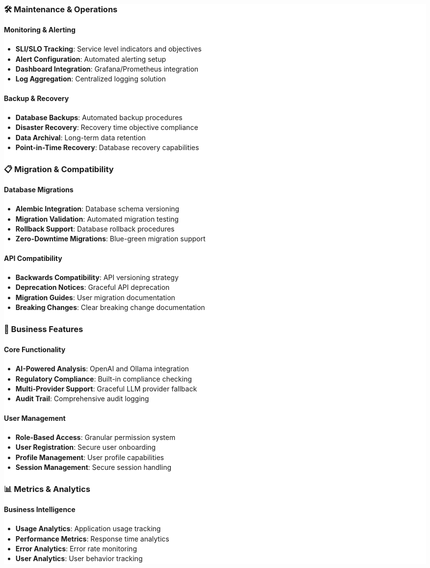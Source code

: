 ### 🛠️ Maintenance & Operations

#### Monitoring & Alerting
- **SLI/SLO Tracking**: Service level indicators and objectives
- **Alert Configuration**: Automated alerting setup
- **Dashboard Integration**: Grafana/Prometheus integration
- **Log Aggregation**: Centralized logging solution

#### Backup & Recovery
- **Database Backups**: Automated backup procedures
- **Disaster Recovery**: Recovery time objective compliance
- **Data Archival**: Long-term data retention
- **Point-in-Time Recovery**: Database recovery capabilities

### 📋 Migration & Compatibility

#### Database Migrations
- **Alembic Integration**: Database schema versioning
- **Migration Validation**: Automated migration testing
- **Rollback Support**: Database rollback procedures
- **Zero-Downtime Migrations**: Blue-green migration support

#### API Compatibility
- **Backwards Compatibility**: API versioning strategy
- **Deprecation Notices**: Graceful API deprecation
- **Migration Guides**: User migration documentation
- **Breaking Changes**: Clear breaking change documentation

### 🎯 Business Features

#### Core Functionality
- **AI-Powered Analysis**: OpenAI and Ollama integration
- **Regulatory Compliance**: Built-in compliance checking
- **Multi-Provider Support**: Graceful LLM provider fallback
- **Audit Trail**: Comprehensive audit logging

#### User Management
- **Role-Based Access**: Granular permission system
- **User Registration**: Secure user onboarding
- **Profile Management**: User profile capabilities
- **Session Management**: Secure session handling

### 📊 Metrics & Analytics

#### Business Intelligence
- **Usage Analytics**: Application usage tracking
- **Performance Metrics**: Response time analytics
- **Error Analytics**: Error rate monitoring
- **User Analytics**: User behavior tracking

